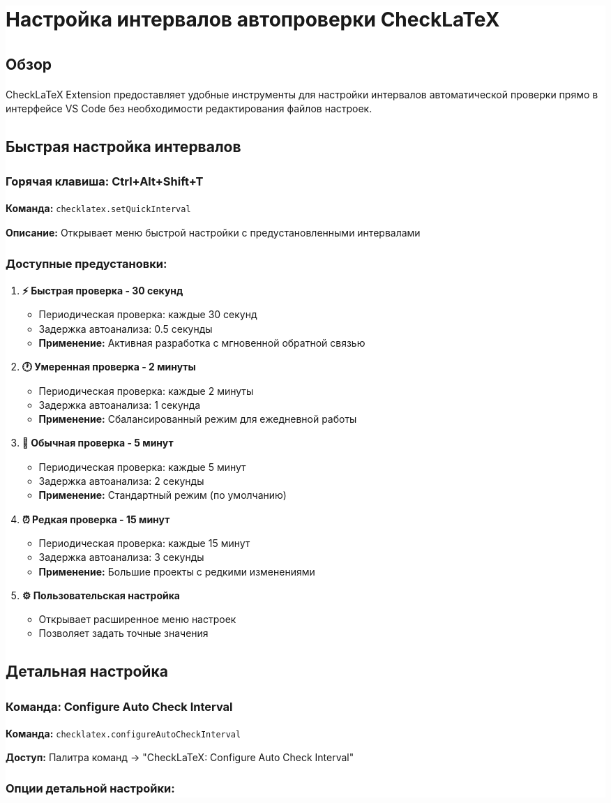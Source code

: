 # Настройка интервалов автопроверки CheckLaTeX

## Обзор

CheckLaTeX Extension предоставляет удобные инструменты для настройки интервалов автоматической проверки прямо в интерфейсе VS Code без необходимости редактирования файлов настроек.

## Быстрая настройка интервалов

### Горячая клавиша: Ctrl+Alt+Shift+T

**Команда:** `checklatex.setQuickInterval`

**Описание:** Открывает меню быстрой настройки с предустановленными интервалами

### Доступные предустановки:

1. **⚡ Быстрая проверка - 30 секунд**
   - Периодическая проверка: каждые 30 секунд
   - Задержка автоанализа: 0.5 секунды
   - **Применение:** Активная разработка с мгновенной обратной связью

2. **🕐 Умеренная проверка - 2 минуты**
   - Периодическая проверка: каждые 2 минуты
   - Задержка автоанализа: 1 секунда
   - **Применение:** Сбалансированный режим для ежедневной работы

3. **📅 Обычная проверка - 5 минут**
   - Периодическая проверка: каждые 5 минут
   - Задержка автоанализа: 2 секунды
   - **Применение:** Стандартный режим (по умолчанию)

4. **⏰ Редкая проверка - 15 минут**
   - Периодическая проверка: каждые 15 минут
   - Задержка автоанализа: 3 секунды
   - **Применение:** Большие проекты с редкими изменениями

5. **⚙️ Пользовательская настройка**
   - Открывает расширенное меню настроек
   - Позволяет задать точные значения

## Детальная настройка

### Команда: Configure Auto Check Interval

**Команда:** `checklatex.configureAutoCheckInterval`

**Доступ:** Палитра команд → "CheckLaTeX: Configure Auto Check Interval"

### Опции детальной настройки:
